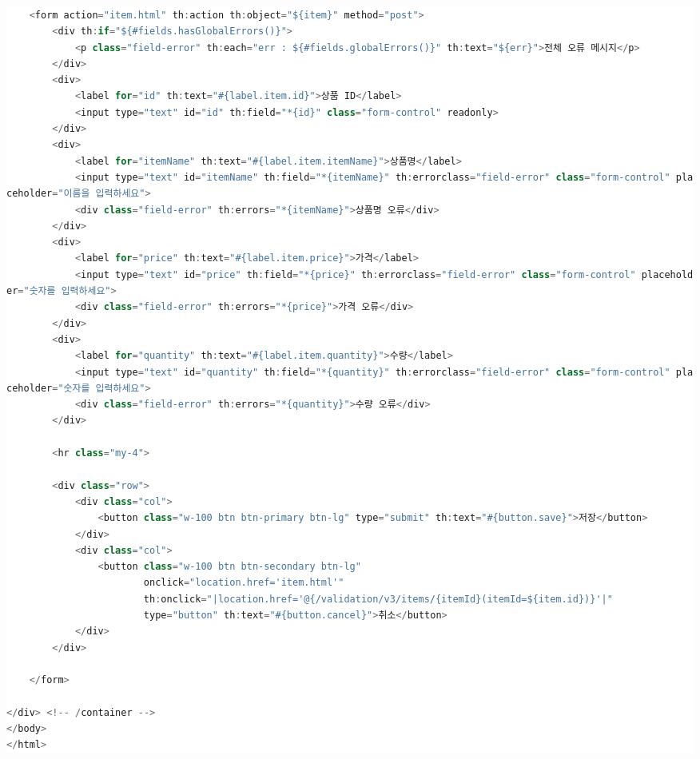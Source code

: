 ```java
    <form action="item.html" th:action th:object="${item}" method="post">
        <div th:if="${#fields.hasGlobalErrors()}">
            <p class="field-error" th:each="err : ${#fields.globalErrors()}" th:text="${err}">전체 오류 메시지</p>
        </div>
        <div>
            <label for="id" th:text="#{label.item.id}">상품 ID</label>
            <input type="text" id="id" th:field="*{id}" class="form-control" readonly>
        </div>
        <div>
            <label for="itemName" th:text="#{label.item.itemName}">상품명</label>
            <input type="text" id="itemName" th:field="*{itemName}" th:errorclass="field-error" class="form-control" placeholder="이름을 입력하세요">
            <div class="field-error" th:errors="*{itemName}">상품명 오류</div>
        </div>
        <div>
            <label for="price" th:text="#{label.item.price}">가격</label>
            <input type="text" id="price" th:field="*{price}" th:errorclass="field-error" class="form-control" placeholder="숫자를 입력하세요">
            <div class="field-error" th:errors="*{price}">가격 오류</div>
        </div>
        <div>
            <label for="quantity" th:text="#{label.item.quantity}">수량</label>
            <input type="text" id="quantity" th:field="*{quantity}" th:errorclass="field-error" class="form-control" placeholder="숫자를 입력하세요">
            <div class="field-error" th:errors="*{quantity}">수량 오류</div>
        </div>

        <hr class="my-4">

        <div class="row">
            <div class="col">
                <button class="w-100 btn btn-primary btn-lg" type="submit" th:text="#{button.save}">저장</button>
            </div>
            <div class="col">
                <button class="w-100 btn btn-secondary btn-lg"
                        onclick="location.href='item.html'"
                        th:onclick="|location.href='@{/validation/v3/items/{itemId}(itemId=${item.id})}'|"
                        type="button" th:text="#{button.cancel}">취소</button>
            </div>
        </div>

    </form>

</div> <!-- /container -->
</body>
</html>
```
